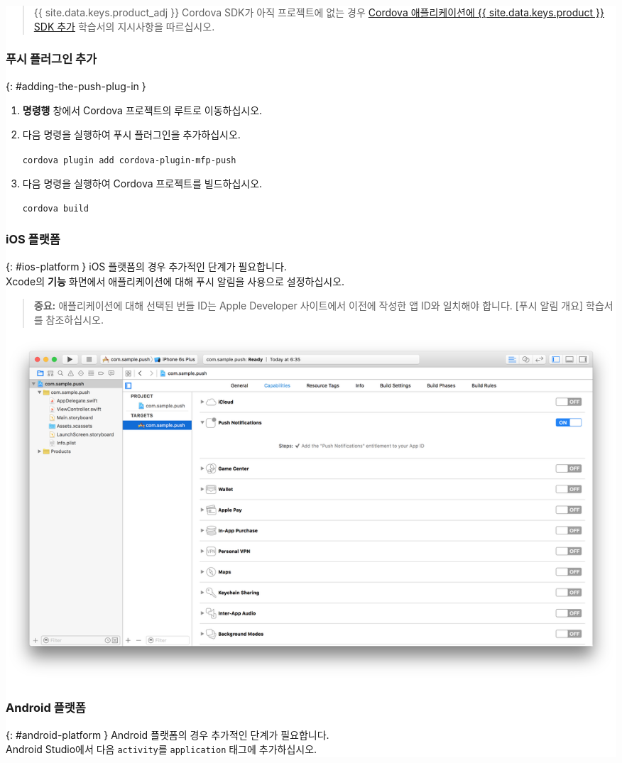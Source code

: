 > {{ site.data.keys.product_adj }} Cordova SDK가 아직 프로젝트에 없는 경우 [Cordova 애플리케이션에 {{ site.data.keys.product }} SDK 추가](../../../application-development/sdk/cordova) 학습서의 지시사항을 따르십시오.

### 푸시 플러그인 추가
{: #adding-the-push-plug-in }
1. **명령행** 창에서 Cordova 프로젝트의 루트로 이동하십시오.  

2. 다음 명령을 실행하여 푸시 플러그인을 추가하십시오.

   ```bash
   cordova plugin add cordova-plugin-mfp-push
   ```

3. 다음 명령을 실행하여 Cordova 프로젝트를 빌드하십시오.

   ```bash
   cordova build
   ```

### iOS 플랫폼
{: #ios-platform }
iOS 플랫폼의 경우 추가적인 단계가 필요합니다.  
Xcode의 **기능** 화면에서 애플리케이션에 대해 푸시 알림을 사용으로 설정하십시오.

> <span class="glyphicon glyphicon-exclamation-sign" aria-hidden="true"></span> **중요:** 애플리케이션에 대해 선택된 번들 ID는 Apple Developer 사이트에서 이전에 작성한 앱 ID와 일치해야 합니다. [푸시 알림 개요] 학습서를 참조하십시오.

![Xcode에서 기능의 위치를 보여주는 이미지](push-capability.png)

### Android 플랫폼
{: #android-platform }
Android 플랫폼의 경우 추가적인 단계가 필요합니다.  
Android Studio에서 다음 `activity`를 `application` 태그에 추가하십시오.
